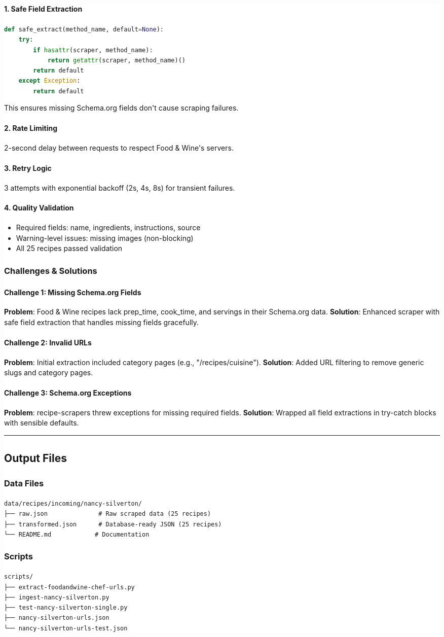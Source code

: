 #### 1. Safe Field Extraction
```python
def safe_extract(method_name, default=None):
    try:
        if hasattr(scraper, method_name):
            return getattr(scraper, method_name)()
        return default
    except Exception:
        return default
```

This ensures missing Schema.org fields don't cause scraping failures.

#### 2. Rate Limiting
2-second delay between requests to respect Food & Wine's servers.

#### 3. Retry Logic
3 attempts with exponential backoff (2s, 4s, 8s) for transient failures.

#### 4. Quality Validation
- Required fields: name, ingredients, instructions, source
- Warning-level issues: missing images (non-blocking)
- All 25 recipes passed validation

### Challenges & Solutions

#### Challenge 1: Missing Schema.org Fields
**Problem**: Food & Wine recipes lack prep_time, cook_time, and servings in their Schema.org data.
**Solution**: Enhanced scraper with safe field extraction that handles missing fields gracefully.

#### Challenge 2: Invalid URLs
**Problem**: Initial extraction included category pages (e.g., "/recipes/cuisine").
**Solution**: Added URL filtering to remove generic slugs and category pages.

#### Challenge 3: Schema.org Exceptions
**Problem**: recipe-scrapers threw exceptions for missing required fields.
**Solution**: Wrapped all field extractions in try-catch blocks with sensible defaults.

---

## Output Files

### Data Files
```
data/recipes/incoming/nancy-silverton/
├── raw.json              # Raw scraped data (25 recipes)
├── transformed.json      # Database-ready JSON (25 recipes)
└── README.md            # Documentation
```

### Scripts
```
scripts/
├── extract-foodandwine-chef-urls.py
├── ingest-nancy-silverton.py
├── test-nancy-silverton-single.py
├── nancy-silverton-urls.json
└── nancy-silverton-urls-test.json
```
